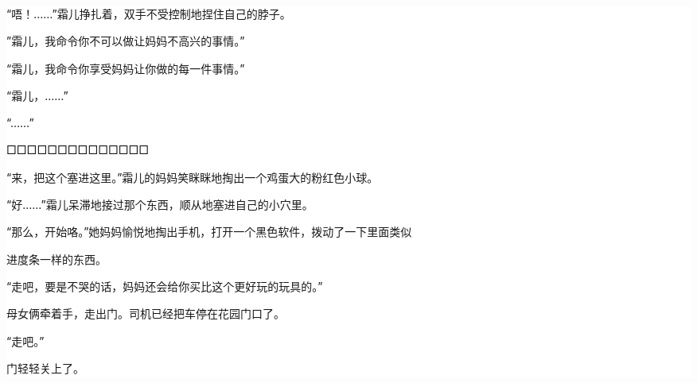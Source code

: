 “唔！……”霜儿挣扎着，双手不受控制地捏住自己的脖子。

”霜儿，我命令你不可以做让妈妈不高兴的事情。”

“霜儿，我命令你享受妈妈让你做的每一件事情。”

“霜儿，……”

“……”

□□□□□□□□□□□□□□

“来，把这个塞进这里。”霜儿的妈妈笑眯眯地掏出一个鸡蛋大的粉红色小球。

“好……”霜儿呆滞地接过那个东西，顺从地塞进自己的小穴里。

“那么，开始咯。”她妈妈愉悦地掏出手机，打开一个黑色软件，拨动了一下里面类似

进度条一样的东西。

“走吧，要是不哭的话，妈妈还会给你买比这个更好玩的玩具的。”

母女俩牵着手，走出门。司机已经把车停在花园门口了。

“走吧。”

门轻轻关上了。


